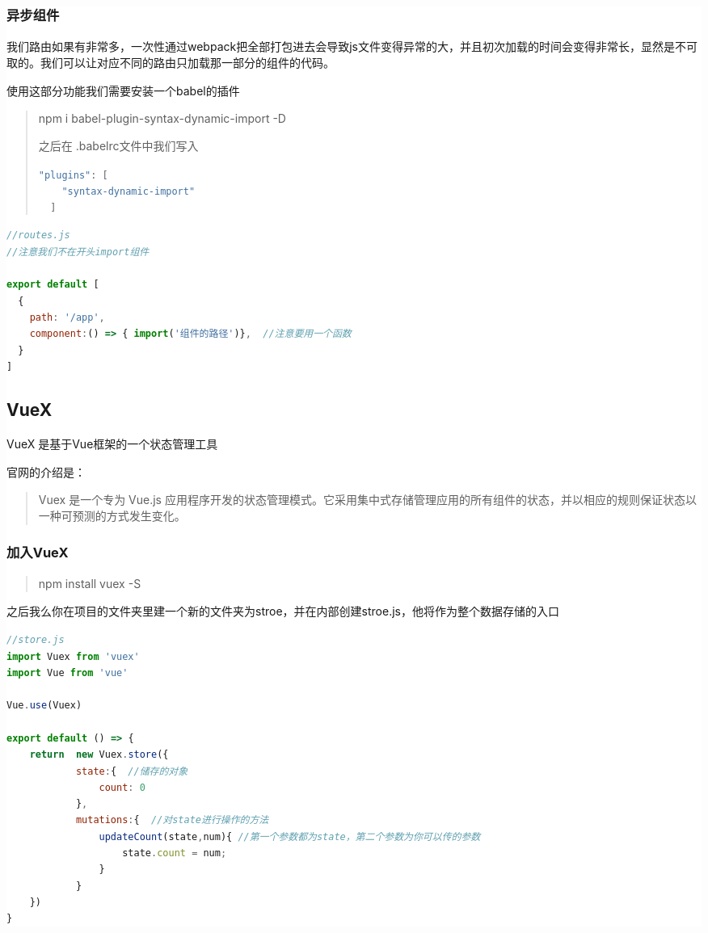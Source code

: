### 异步组件

我们路由如果有非常多，一次性通过webpack把全部打包进去会导致js文件变得异常的大，并且初次加载的时间会变得非常长，显然是不可取的。我们可以让对应不同的路由只加载那一部分的组件的代码。

使用这部分功能我们需要安装一个babel的插件

> npm i babel-plugin-syntax-dynamic-import -D
>
> 之后在 .babelrc文件中我们写入
>
> ```javascript
> "plugins": [
>     "syntax-dynamic-import"
>   ]
> ```

```javascript
//routes.js
//注意我们不在开头import组件

export default [
  {
    path: '/app',
    component:() => { import('组件的路径')},  //注意要用一个函数
  }
]
```



## VueX

VueX 是基于Vue框架的一个状态管理工具

官网的介绍是：

>Vuex 是一个专为 Vue.js 应用程序开发的状态管理模式。它采用集中式存储管理应用的所有组件的状态，并以相应的规则保证状态以一种可预测的方式发生变化。

### 加入VueX

> npm install vuex -S

之后我么你在项目的文件夹里建一个新的文件夹为stroe，并在内部创建stroe.js，他将作为整个数据存储的入口

````javascript
//store.js
import Vuex from 'vuex'
import Vue from 'vue'

Vue.use(Vuex)

export default () => {
	return	new Vuex.store({
            state:{  //储存的对象
                count: 0
            },
            mutations:{  //对state进行操作的方法
                updateCount(state,num){ //第一个参数都为state，第二个参数为你可以传的参数
                    state.count = num;
                }
            }
    })
}


````
